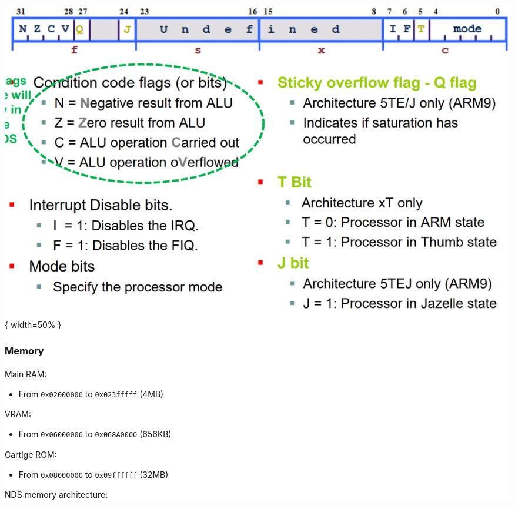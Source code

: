 ![cpsr](./markdown-img/cpsr.png){ width=50% }

### Memory

Main RAM: 

* From `0x02000000` to `0x023fffff` (4MB)

VRAM:

* From `0x06000000` to `0x068A0000` (656KB)

Cartige ROM:

* From `0x08000000` to `0x09ffffff` (32MB)

NDS memory architecture:
